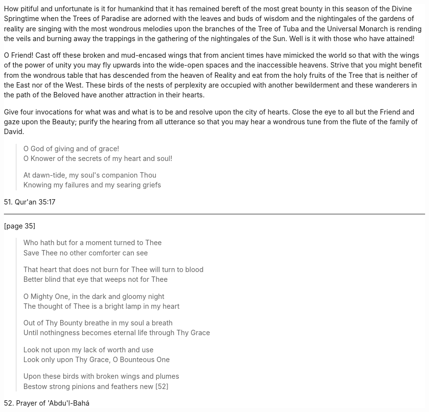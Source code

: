 How pitiful and unfortunate is it for humankind that it has remained bereft of the most great bounty in this season of the Divine Springtime when the Trees of Paradise are adorned with the leaves and buds of wisdom and the nightingales of the gardens of reality are singing with the most wondrous melodies upon the branches of the Tree of Tuba and the Universal Monarch is rending the veils and burning away the trappings in the gathering of the nightingales of the Sun. Well is it with those who have attained!

O Friend! Cast off these broken and mud-encased wings that from ancient times have mimicked the world so that with the wings of the power of unity you may fly upwards into the wide-open spaces and the inaccessible heavens. Strive that you might benefit from the wondrous table that has descended from the heaven of Reality and eat from the holy fruits of the Tree that is neither of the East nor of the West. These birds of the nests of perplexity are occupied with another bewilderment and these wanderers in the path of the Beloved have another attraction in their hearts.

Give four invocations for what was and what is to be and resolve upon the city of hearts. Close the eye to all but the Friend and gaze upon the Beauty; purify the hearing from all utterance so that you may hear a wondrous tune from the flute of the family of David.

> O God of giving and of grace!  
> O Knower of the secrets of my heart and soul!
> 
> At dawn-tide, my soul's companion Thou  
> Knowing my failures and my searing griefs

51\. Qur'an 35:17

* * *

\[page 35\]

> Who hath but for a moment turned to Thee  
> Save Thee no other comforter can see
> 
> That heart that does not burn for Thee will turn to blood  
> Better blind that eye that weeps not for Thee
> 
> O Mighty One, in the dark and gloomy night  
> The thought of Thee is a bright lamp in my heart
> 
> Out of Thy Bounty breathe in my soul a breath  
> Until nothingness becomes eternal life through Thy Grace
> 
> Look not upon my lack of worth and use  
> Look only upon Thy Grace, O Bounteous One
> 
> Upon these birds with broken wings and plumes  
> Bestow strong pinions and feathers new \[52\]

52\. Prayer of 'Abdu'l-Bahá